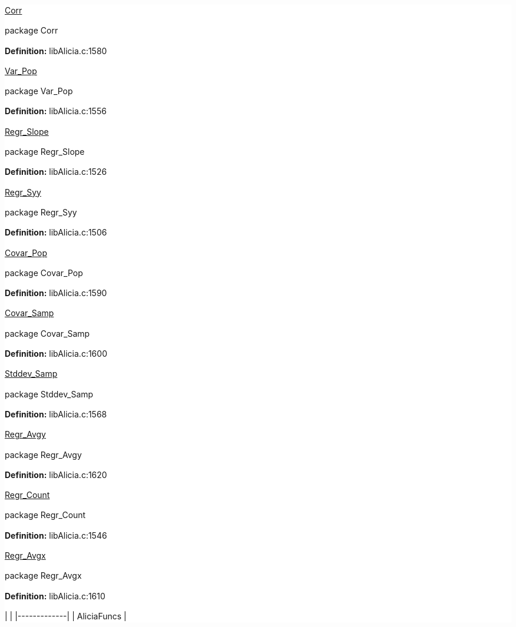 [Corr](libAlicia_8c.html#a3a3f47b459839ae6818e7b5789fbd03d)

package Corr

**Definition:** libAlicia.c:1580

[Var\_Pop](libAlicia_8c.html#ac662b4b5b64885752702e4e7dc6d2cd4)

package Var\_Pop

**Definition:** libAlicia.c:1556

[Regr\_Slope](libAlicia_8c.html#a87c59b87cb7eb7d74b5e4ebd841bfec5)

package Regr\_Slope

**Definition:** libAlicia.c:1526

[Regr\_Syy](libAlicia_8c.html#aec5e23ecdaf67b11f043907b5875babd)

package Regr\_Syy

**Definition:** libAlicia.c:1506

[Covar\_Pop](libAlicia_8c.html#af28e3de4bd85423c5abf76839f5fff02)

package Covar\_Pop

**Definition:** libAlicia.c:1590

[Covar\_Samp](libAlicia_8c.html#a0d67dd008aed8b7e6bf1c93153a6123d)

package Covar\_Samp

**Definition:** libAlicia.c:1600

[Stddev\_Samp](libAlicia_8c.html#ab98559fba3e80a92758c5dd84a9cd164)

package Stddev\_Samp

**Definition:** libAlicia.c:1568

[Regr\_Avgy](libAlicia_8c.html#ac420b6da091cc508a8a8aa5e62214ada)

package Regr\_Avgy

**Definition:** libAlicia.c:1620

[Regr\_Count](libAlicia_8c.html#aaa0135be330031aac512addbf6aa417c)

package Regr\_Count

**Definition:** libAlicia.c:1546

[Regr\_Avgx](libAlicia_8c.html#a09985b44a207edf18bcf5f28615118aa)

package Regr\_Avgx

**Definition:** libAlicia.c:1610

<a href="" id="a6ea63323dfeddf17864790e71e7a03f3" class="anchor"></a>
|             |
|-------------|
| AliciaFuncs |
